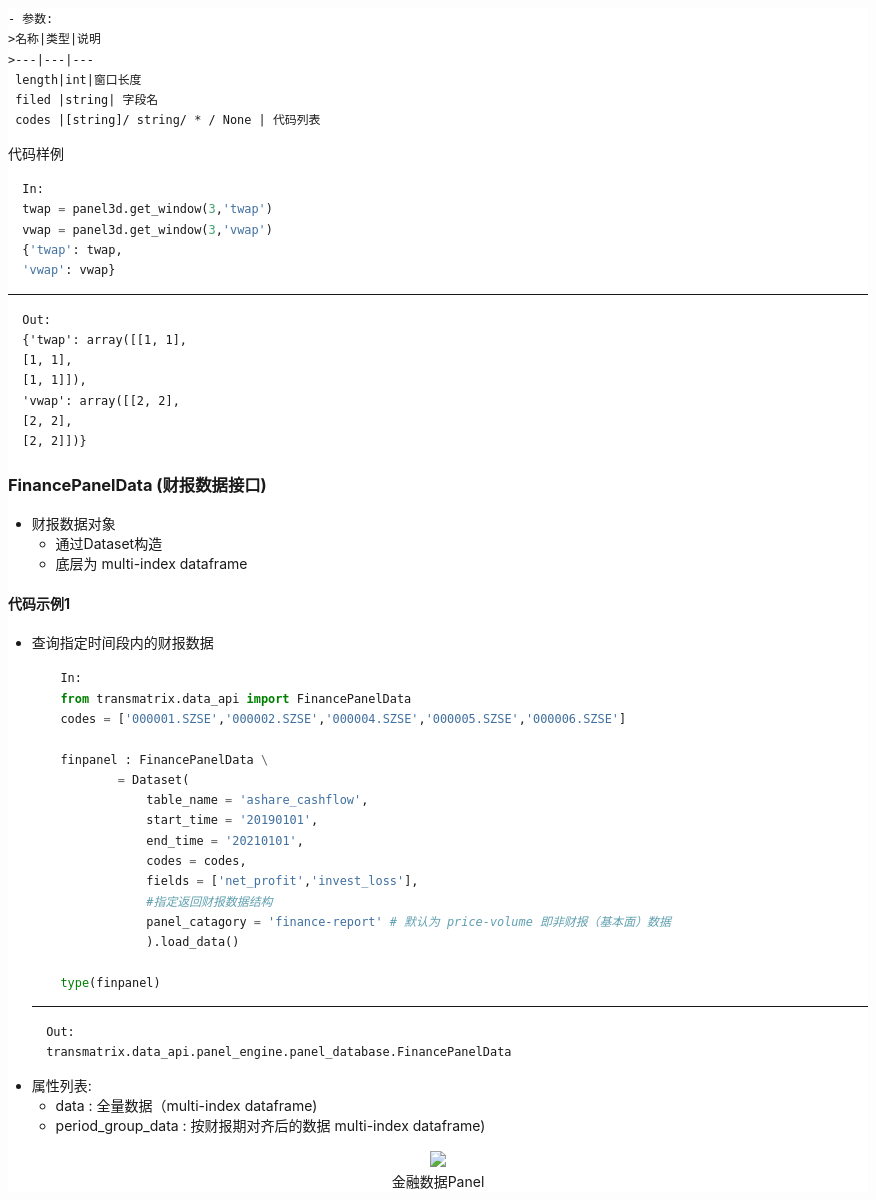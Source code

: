     - 参数:
    >名称|类型|说明
    >---|---|---
     length|int|窗口长度
     filed |string| 字段名
     codes |[string]/ string/ * / None | 代码列表

  代码样例
  ```python
    In:
    twap = panel3d.get_window(3,'twap')
    vwap = panel3d.get_window(3,'vwap')
    {'twap': twap,
    'vwap': vwap}
  ```
  ---
  ```  
    Out:
    {'twap': array([[1, 1],
    [1, 1],
    [1, 1]]),
    'vwap': array([[2, 2],
    [2, 2],
    [2, 2]])} 
  ```
### FinancePanelData (财报数据接口)

- 财报数据对象 
  - 通过Dataset构造
  - 底层为 multi-index dataframe

#### 代码示例1
    
- 查询指定时间段内的财报数据   
    ```python
        In:
        from transmatrix.data_api import FinancePanelData
        codes = ['000001.SZSE','000002.SZSE','000004.SZSE','000005.SZSE','000006.SZSE']
    
        finpanel : FinancePanelData \
                = Dataset(
                    table_name = 'ashare_cashflow',
                    start_time = '20190101',
                    end_time = '20210101',
                    codes = codes,
                    fields = ['net_profit','invest_loss'],
                    #指定返回财报数据结构
                    panel_catagory = 'finance-report' # 默认为 price-volume 即非财报（基本面）数据
                    ).load_data()
    
        type(finpanel)
    ```
    ---
    ```
      Out:
      transmatrix.data_api.panel_engine.panel_database.FinancePanelData
    ```
- 属性列表:
    - data   : 全量数据（multi-index dataframe)
    - period_group_data : 按财报期对齐后的数据 multi-index dataframe)

<div align=center>
<img width="1000" src="finpanel.png"/>
</div>
<div align=center>金融数据Panel</div>